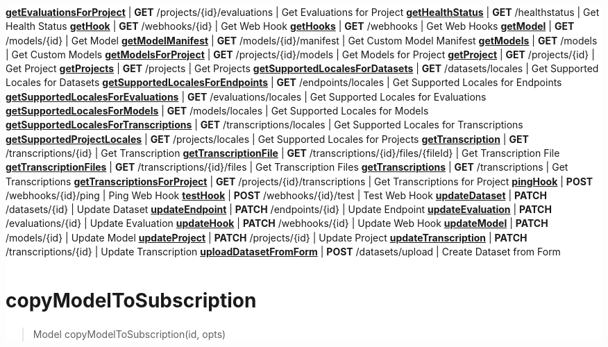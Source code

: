 [**getEvaluationsForProject**](DefaultApi.md#getEvaluationsForProject) | **GET** /projects/{id}/evaluations | Get Evaluations for Project
[**getHealthStatus**](DefaultApi.md#getHealthStatus) | **GET** /healthstatus | Get Health Status
[**getHook**](DefaultApi.md#getHook) | **GET** /webhooks/{id} | Get Web Hook
[**getHooks**](DefaultApi.md#getHooks) | **GET** /webhooks | Get Web Hooks
[**getModel**](DefaultApi.md#getModel) | **GET** /models/{id} | Get Model
[**getModelManifest**](DefaultApi.md#getModelManifest) | **GET** /models/{id}/manifest | Get Custom Model Manifest
[**getModels**](DefaultApi.md#getModels) | **GET** /models | Get Custom Models
[**getModelsForProject**](DefaultApi.md#getModelsForProject) | **GET** /projects/{id}/models | Get Models for Project
[**getProject**](DefaultApi.md#getProject) | **GET** /projects/{id} | Get Project
[**getProjects**](DefaultApi.md#getProjects) | **GET** /projects | Get Projects
[**getSupportedLocalesForDatasets**](DefaultApi.md#getSupportedLocalesForDatasets) | **GET** /datasets/locales | Get Supported Locales for Datasets
[**getSupportedLocalesForEndpoints**](DefaultApi.md#getSupportedLocalesForEndpoints) | **GET** /endpoints/locales | Get Supported Locales for Endpoints
[**getSupportedLocalesForEvaluations**](DefaultApi.md#getSupportedLocalesForEvaluations) | **GET** /evaluations/locales | Get Supported Locales for Evaluations
[**getSupportedLocalesForModels**](DefaultApi.md#getSupportedLocalesForModels) | **GET** /models/locales | Get Supported Locales for Models
[**getSupportedLocalesForTranscriptions**](DefaultApi.md#getSupportedLocalesForTranscriptions) | **GET** /transcriptions/locales | Get Supported Locales for Transcriptions
[**getSupportedProjectLocales**](DefaultApi.md#getSupportedProjectLocales) | **GET** /projects/locales | Get Supported Locales for Projects
[**getTranscription**](DefaultApi.md#getTranscription) | **GET** /transcriptions/{id} | Get Transcription
[**getTranscriptionFile**](DefaultApi.md#getTranscriptionFile) | **GET** /transcriptions/{id}/files/{fileId} | Get Transcription File
[**getTranscriptionFiles**](DefaultApi.md#getTranscriptionFiles) | **GET** /transcriptions/{id}/files | Get Transcription Files
[**getTranscriptions**](DefaultApi.md#getTranscriptions) | **GET** /transcriptions | Get Transcriptions
[**getTranscriptionsForProject**](DefaultApi.md#getTranscriptionsForProject) | **GET** /projects/{id}/transcriptions | Get Transcriptions for Project
[**pingHook**](DefaultApi.md#pingHook) | **POST** /webhooks/{id}/ping | Ping Web Hook
[**testHook**](DefaultApi.md#testHook) | **POST** /webhooks/{id}/test | Test Web Hook
[**updateDataset**](DefaultApi.md#updateDataset) | **PATCH** /datasets/{id} | Update Dataset
[**updateEndpoint**](DefaultApi.md#updateEndpoint) | **PATCH** /endpoints/{id} | Update Endpoint
[**updateEvaluation**](DefaultApi.md#updateEvaluation) | **PATCH** /evaluations/{id} | Update Evaluation
[**updateHook**](DefaultApi.md#updateHook) | **PATCH** /webhooks/{id} | Update Web Hook
[**updateModel**](DefaultApi.md#updateModel) | **PATCH** /models/{id} | Update Model
[**updateProject**](DefaultApi.md#updateProject) | **PATCH** /projects/{id} | Update Project
[**updateTranscription**](DefaultApi.md#updateTranscription) | **PATCH** /transcriptions/{id} | Update Transcription
[**uploadDatasetFromForm**](DefaultApi.md#uploadDatasetFromForm) | **POST** /datasets/upload | Create Dataset from Form


<a name="copyModelToSubscription"></a>
# **copyModelToSubscription**
> Model copyModelToSubscription(id, opts)
